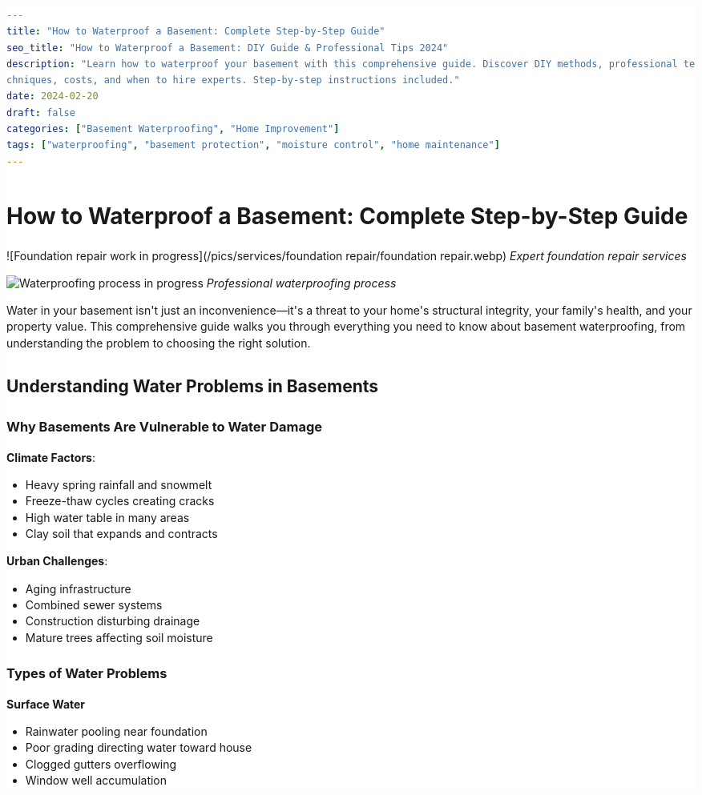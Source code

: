 ```yaml
---
title: "How to Waterproof a Basement: Complete Step-by-Step Guide"
seo_title: "How to Waterproof a Basement: DIY Guide & Professional Tips 2024"
description: "Learn how to waterproof your basement with this comprehensive guide. Discover DIY methods, professional techniques, costs, and when to hire experts. Step-by-step instructions included."
date: 2024-02-20
draft: false
categories: ["Basement Waterproofing", "Home Improvement"]
tags: ["waterproofing", "basement protection", "moisture control", "home maintenance"]
---
```


# How to Waterproof a Basement: Complete Step-by-Step Guide

![Foundation repair work in progress](/pics/services/foundation repair/foundation repair.webp)
*Expert foundation repair services*


![Waterproofing process in progress](/pics/process/waterproofing.webp)
*Professional waterproofing process*


Water in your basement isn't just an inconvenience—it's a threat to your home's structural integrity, your family's health, and your property value. This comprehensive guide walks you through everything you need to know about basement waterproofing, from understanding the problem to choosing the right solution.

## Understanding Water Problems in Basements

### Why Basements Are Vulnerable to Water Damage

**Climate Factors**:
- Heavy spring rainfall and snowmelt
- Freeze-thaw cycles creating cracks
- High water table in many areas
- Clay soil that expands and contracts

**Urban Challenges**:
- Aging infrastructure
- Combined sewer systems
- Construction disturbing drainage
- Mature trees affecting soil moisture

### Types of Water Problems

**Surface Water**
- Rainwater pooling near foundation
- Poor grading directing water toward house
- Clogged gutters overflowing
- Window well accumulation
